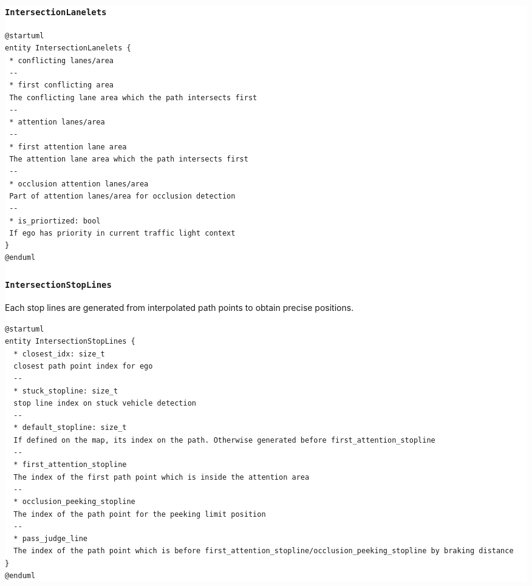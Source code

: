 ### `IntersectionLanelets`

```plantuml
@startuml
entity IntersectionLanelets {
 * conflicting lanes/area
 --
 * first conflicting area
 The conflicting lane area which the path intersects first
 --
 * attention lanes/area
 --
 * first attention lane area
 The attention lane area which the path intersects first
 --
 * occlusion attention lanes/area
 Part of attention lanes/area for occlusion detection
 --
 * is_priortized: bool
 If ego has priority in current traffic light context
}
@enduml
```

### `IntersectionStopLines`

Each stop lines are generated from interpolated path points to obtain precise positions.

```plantuml
@startuml
entity IntersectionStopLines {
  * closest_idx: size_t
  closest path point index for ego
  --
  * stuck_stopline: size_t
  stop line index on stuck vehicle detection
  --
  * default_stopline: size_t
  If defined on the map, its index on the path. Otherwise generated before first_attention_stopline
  --
  * first_attention_stopline
  The index of the first path point which is inside the attention area
  --
  * occlusion_peeking_stopline
  The index of the path point for the peeking limit position
  --
  * pass_judge_line
  The index of the path point which is before first_attention_stopline/occlusion_peeking_stopline by braking distance
}
@enduml
```
